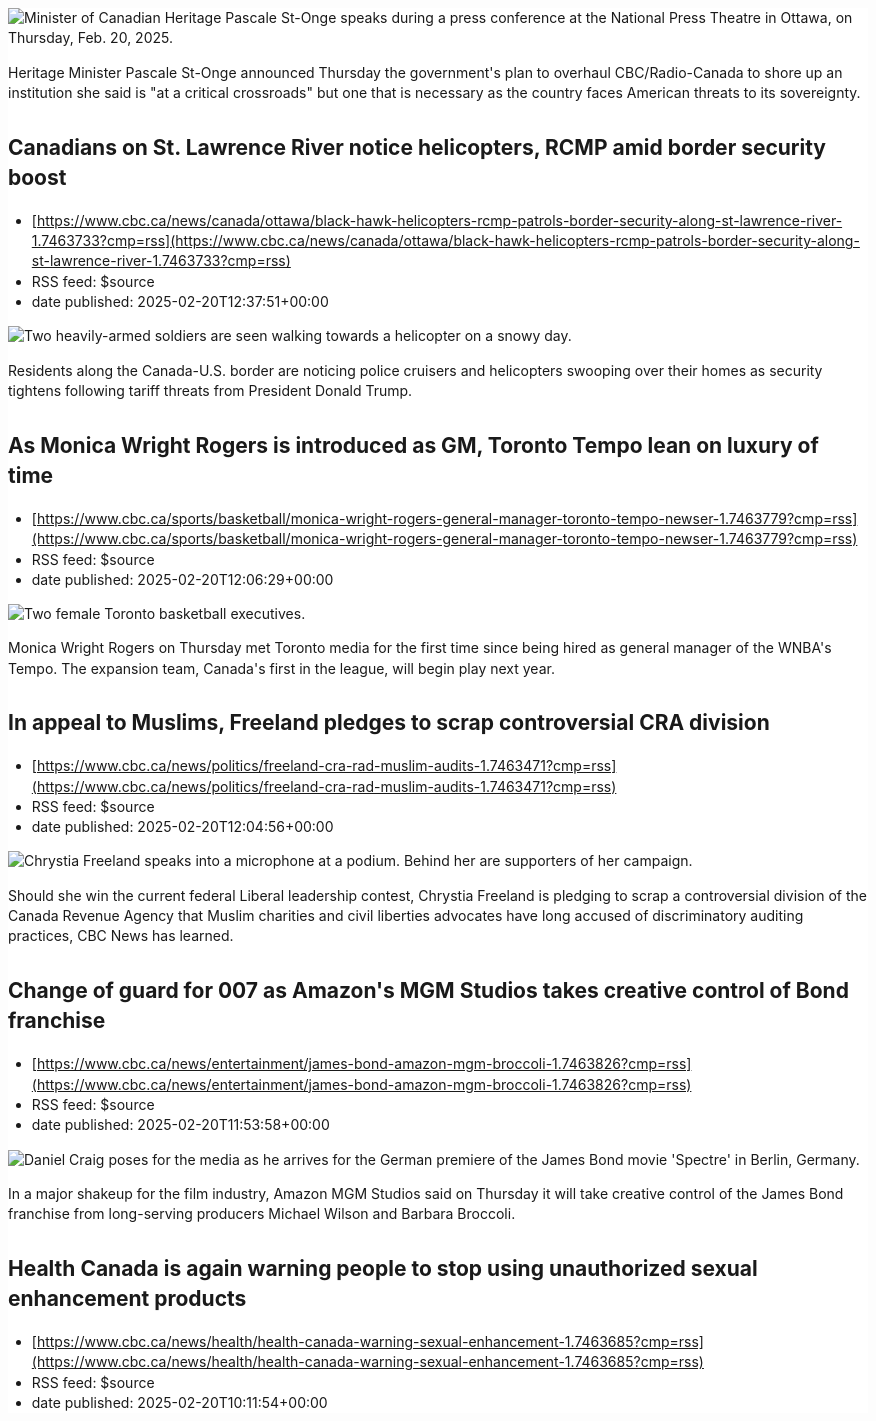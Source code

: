 <img src='https://i.cbc.ca/1.7463938.1740073348!/fileImage/httpImage/image.JPG_gen/derivatives/16x9_620/cbc-mandate-20250220.JPG' alt='Minister of Canadian Heritage Pascale St-Onge speaks during a press conference at the National Press Theatre in Ottawa, on Thursday, Feb. 20, 2025.' width='620' height='349' title='Minister of Canadian Heritage Pascale St-Onge speaks during a press conference at the National Press Theatre in Ottawa, on Thursday, Feb. 20, 2025.'/><p>Heritage Minister Pascale St-Onge announced Thursday the government's plan to overhaul CBC/Radio-Canada to shore up an institution she said is "at a critical crossroads" but one that is necessary as the country faces American threats to its sovereignty.</p>

## Canadians on St. Lawrence River notice helicopters, RCMP amid border security boost
 - [https://www.cbc.ca/news/canada/ottawa/black-hawk-helicopters-rcmp-patrols-border-security-along-st-lawrence-river-1.7463733?cmp=rss](https://www.cbc.ca/news/canada/ottawa/black-hawk-helicopters-rcmp-patrols-border-security-along-st-lawrence-river-1.7463733?cmp=rss)
 - RSS feed: $source
 - date published: 2025-02-20T12:37:51+00:00

<img src='https://i.cbc.ca/1.7454482.1739047018!/cumulusImage/httpImage/image.jpg_gen/derivatives/16x9_620/rcmp-border-security.jpg' alt='Two heavily-armed soldiers are seen walking towards a helicopter on a snowy day.' width='620' height='349' title='An RCMP emergency response team is pictured in an RCMP Blackhawk helicopter on its way to conduct border security patrols along the international border between Washington and British Columbia in Langley, B.C, on Friday, Feb. 7, 2025.'/><p>Residents along the Canada-U.S. border are noticing police cruisers and helicopters swooping over their homes as security tightens following tariff threats from President Donald Trump.</p>

## As Monica Wright Rogers is introduced as GM, Toronto Tempo lean on luxury of time
 - [https://www.cbc.ca/sports/basketball/monica-wright-rogers-general-manager-toronto-tempo-newser-1.7463779?cmp=rss](https://www.cbc.ca/sports/basketball/monica-wright-rogers-general-manager-toronto-tempo-newser-1.7463779?cmp=rss)
 - RSS feed: $source
 - date published: 2025-02-20T12:06:29+00:00

<img src='https://i.cbc.ca/1.7464085.1740077215!/fileImage/httpImage/image.JPG_gen/derivatives/16x9_620/rogers-resch.JPG' alt='Two female Toronto basketball executives.' width='620' height='349' title='Newly named general manager Monica Wright Rogers, left, and president Teresa Resch, pose at a WNBA Toronto Tempo team announcement in Toronto on Thursday. '/><p>Monica Wright Rogers on Thursday met Toronto media for the first time since being hired as general manager of the WNBA's Tempo. The expansion team, Canada's first in the league, will begin play next year.</p>

## In appeal to Muslims, Freeland pledges to scrap controversial CRA division
 - [https://www.cbc.ca/news/politics/freeland-cra-rad-muslim-audits-1.7463471?cmp=rss](https://www.cbc.ca/news/politics/freeland-cra-rad-muslim-audits-1.7463471?cmp=rss)
 - RSS feed: $source
 - date published: 2025-02-20T12:04:56+00:00

<img src='https://i.cbc.ca/1.7440602.1740014167!/fileImage/httpImage/image.JPG_gen/derivatives/16x9_620/liberal-leadership-20250119.JPG' alt='Chrystia Freeland speaks into a microphone at a podium. Behind her are supporters of her campaign.' width='620' height='349' title='Former finance minister Chrystia Freeland speaks at a press conference in Toronto on Sunday Jan. 19, 2025, as she kicks off her campaign to become the next Liberal party leader. She is vowing to scrap a controversial division of the Canada Revenue Agency. '/><p>Should she win the current federal Liberal leadership contest, Chrystia Freeland is pledging to scrap a controversial division of the Canada Revenue Agency that Muslim charities and civil liberties advocates have long accused of discriminatory auditing practices, CBC News has learned.</p>

## Change of guard for 007 as Amazon's MGM Studios takes creative control of Bond franchise
 - [https://www.cbc.ca/news/entertainment/james-bond-amazon-mgm-broccoli-1.7463826?cmp=rss](https://www.cbc.ca/news/entertainment/james-bond-amazon-mgm-broccoli-1.7463826?cmp=rss)
 - RSS feed: $source
 - date published: 2025-02-20T11:53:58+00:00

<img src='https://i.cbc.ca/1.7463833.1740068159!/cpImage/httpImage/image.jpg_gen/derivatives/16x9_620/film-james-bond-mgm-amazon.jpg' alt='Daniel Craig poses for the media as he arrives for the German premiere of the James Bond movie &apos;Spectre&apos; in Berlin, Germany.  ' width='620' height='349' title='FILE - In this Oct. 28, 2015, file photo, actor Daniel Craig poses for the media as he arrives for the German premiere of the James Bond movie &apos;Spectre&apos; in Berlin, Germany.  '/><p>In a major shakeup for the film industry, Amazon MGM Studios said on Thursday it will take creative control of the James Bond franchise from long-serving producers Michael Wilson and Barbara Broccoli.</p>

## Health Canada is again warning people to stop using unauthorized sexual enhancement products
 - [https://www.cbc.ca/news/health/health-canada-warning-sexual-enhancement-1.7463685?cmp=rss](https://www.cbc.ca/news/health/health-canada-warning-sexual-enhancement-1.7463685?cmp=rss)
 - RSS feed: $source
 - date published: 2025-02-20T10:11:54+00:00
